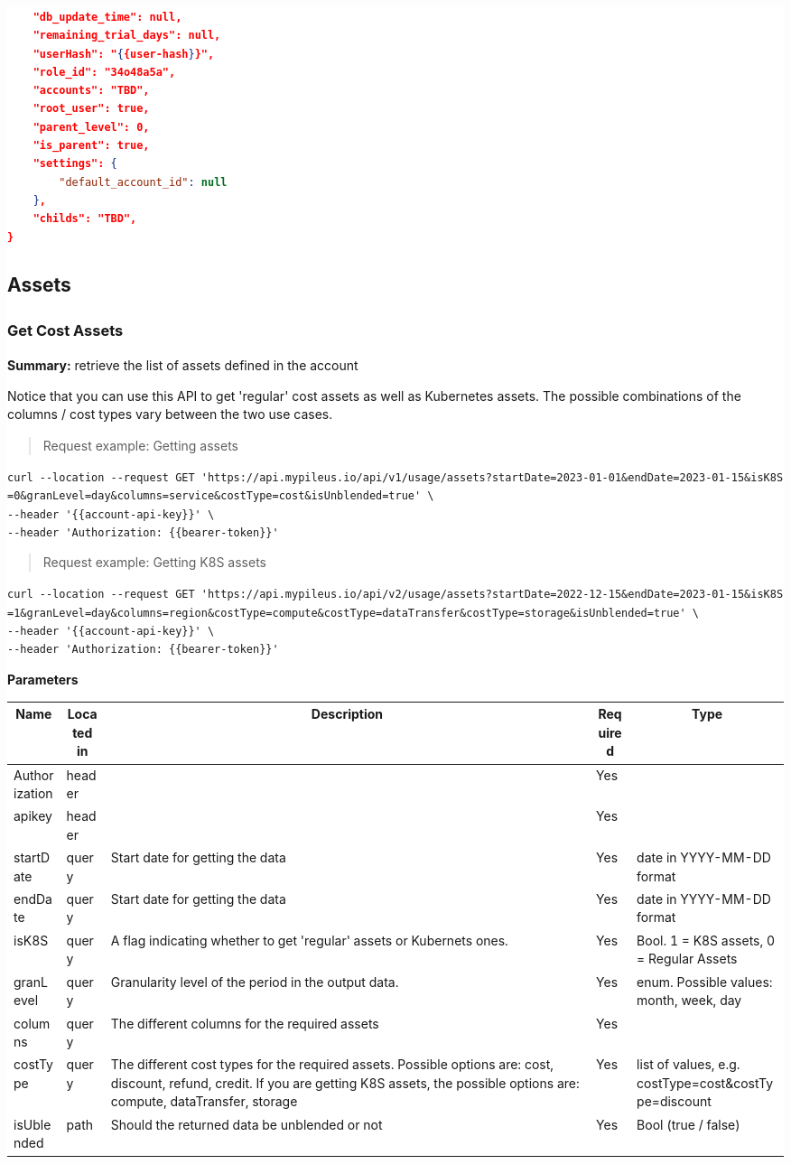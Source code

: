```json
    "db_update_time": null,
    "remaining_trial_days": null,
    "userHash": "{{user-hash}}",
    "role_id": "34o48a5a",
    "accounts": "TBD",
    "root_user": true,
    "parent_level": 0,
    "is_parent": true,
    "settings": {
        "default_account_id": null
    },
    "childs": "TBD",
}
```

## Assets 

### Get Cost Assets  

**Summary:** retrieve the list of assets defined in the account

Notice that you can use this API to get 'regular' cost assets as well as Kubernetes assets. The possible combinations of the columns / cost types vary between the two use cases. 

> Request example: Getting assets 

```shell
curl --location --request GET 'https://api.mypileus.io/api/v1/usage/assets?startDate=2023-01-01&endDate=2023-01-15&isK8S=0&granLevel=day&columns=service&costType=cost&isUnblended=true' \
--header '{{account-api-key}}' \
--header 'Authorization: {{bearer-token}}'
```

> Request example: Getting K8S assets 

```shell
curl --location --request GET 'https://api.mypileus.io/api/v2/usage/assets?startDate=2022-12-15&endDate=2023-01-15&isK8S=1&granLevel=day&columns=region&costType=compute&costType=dataTransfer&costType=storage&isUnblended=true' \
--header '{{account-api-key}}' \
--header 'Authorization: {{bearer-token}}'
```


**Parameters**

| Name | Located in | Description | Required | Type |
| ---- | ---------- | ----------- | -------- | ---- |
| Authorization | header |  | Yes |  |
| apikey | header |  | Yes |  |
| startDate | query | Start date for getting the data | Yes | date in YYYY-MM-DD format |
| endDate | query | Start date for getting the data | Yes | date in YYYY-MM-DD format |
| isK8S | query | A flag indicating whether to get 'regular' assets or Kubernets ones. | Yes | Bool. 1 = K8S assets, 0 = Regular Assets |
| granLevel | query | Granularity level of the period in the output data.  | Yes | enum. Possible values: month, week, day |
| columns | query | The different columns for the required assets | Yes |  
| costType | query | The different cost types for the required assets. Possible options are: cost, discount, refund, credit. If you are getting K8S assets, the possible options are: compute, dataTransfer, storage | Yes | list of values, e.g. costType=cost&costType=discount
| isUblended | path | Should the returned data be unblended or not | Yes | Bool (true / false)
